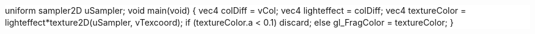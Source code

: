 uniform sampler2D uSampler;
void main(void) {
vec4 colDiff = vCol;
vec4 lighteffect = colDiff;
vec4 textureColor = lighteffect*texture2D(uSampler, vTexcoord);
if (textureColor.a < 0.1)
discard;
else
gl_FragColor = textureColor;
}
</script> 

<script id="unnamed_chunk_6vshader23" type="x-shader/x-vertex">
attribute vec3 aPos;
attribute vec4 aCol;
uniform mat4 mvMatrix;
uniform mat4 prMatrix;
varying vec4 vCol;
varying vec4 vPosition;
void main(void) {
vPosition = mvMatrix * vec4(aPos, 1.);
gl_Position = prMatrix * vPosition;
vCol = aCol;
}
</script>
<script id="unnamed_chunk_6fshader23" type="x-shader/x-fragment"> 
#ifdef GL_ES
precision highp float;
#endif
varying vec4 vCol; // carries alpha
varying vec4 vPosition;
void main(void) {
vec4 colDiff = vCol;
vec4 lighteffect = colDiff;
gl_FragColor = lighteffect;
}
</script> 
<script type="text/javascript">
function getShader ( gl, id ){
var shaderScript = document.getElementById ( id );
var str = "";
var k = shaderScript.firstChild;
while ( k ){
if ( k.nodeType == 3 ) str += k.textContent;
k = k.nextSibling;
}
var shader;
if ( shaderScript.type == "x-shader/x-fragment" )
shader = gl.createShader ( gl.FRAGMENT_SHADER );
else if ( shaderScript.type == "x-shader/x-vertex" )
shader = gl.createShader(gl.VERTEX_SHADER);
else return null;
gl.shaderSource(shader, str);
gl.compileShader(shader);
if (gl.getShaderParameter(shader, gl.COMPILE_STATUS) == 0)
alert(gl.getShaderInfoLog(shader));
return shader;
}
var min = Math.min;
var max = Math.max;
var sqrt = Math.sqrt;
var sin = Math.sin;
var acos = Math.acos;
var tan = Math.tan;